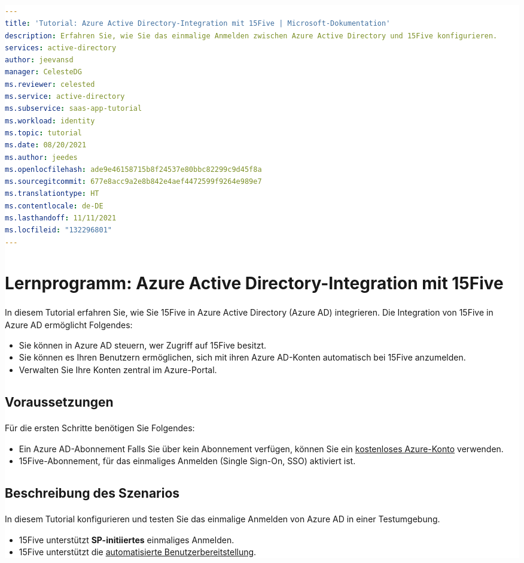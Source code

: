 ```yaml
---
title: 'Tutorial: Azure Active Directory-Integration mit 15Five | Microsoft-Dokumentation'
description: Erfahren Sie, wie Sie das einmalige Anmelden zwischen Azure Active Directory und 15Five konfigurieren.
services: active-directory
author: jeevansd
manager: CelesteDG
ms.reviewer: celested
ms.service: active-directory
ms.subservice: saas-app-tutorial
ms.workload: identity
ms.topic: tutorial
ms.date: 08/20/2021
ms.author: jeedes
ms.openlocfilehash: ade9e46158715b8f24537e80bbc82299c9d45f8a
ms.sourcegitcommit: 677e8acc9a2e8b842e4aef4472599f9264e989e7
ms.translationtype: HT
ms.contentlocale: de-DE
ms.lasthandoff: 11/11/2021
ms.locfileid: "132296801"
---
```

# <a name="tutorial-azure-active-directory-integration-with-15five"></a>Lernprogramm: Azure Active Directory-Integration mit 15Five

In diesem Tutorial erfahren Sie, wie Sie 15Five in Azure Active Directory (Azure AD) integrieren. Die Integration von 15Five in Azure AD ermöglicht Folgendes:

* Sie können in Azure AD steuern, wer Zugriff auf 15Five besitzt.
* Sie können es Ihren Benutzern ermöglichen, sich mit ihren Azure AD-Konten automatisch bei 15Five anzumelden.
* Verwalten Sie Ihre Konten zentral im Azure-Portal.

## <a name="prerequisites"></a>Voraussetzungen

Für die ersten Schritte benötigen Sie Folgendes:

* Ein Azure AD-Abonnement Falls Sie über kein Abonnement verfügen, können Sie ein [kostenloses Azure-Konto](https://azure.microsoft.com/free/) verwenden.
* 15Five-Abonnement, für das einmaliges Anmelden (Single Sign-On, SSO) aktiviert ist.

## <a name="scenario-description"></a>Beschreibung des Szenarios

In diesem Tutorial konfigurieren und testen Sie das einmalige Anmelden von Azure AD in einer Testumgebung.

* 15Five unterstützt **SP-initiiertes** einmaliges Anmelden.
* 15Five unterstützt die [automatisierte Benutzerbereitstellung](15five-provisioning-tutorial.md).
